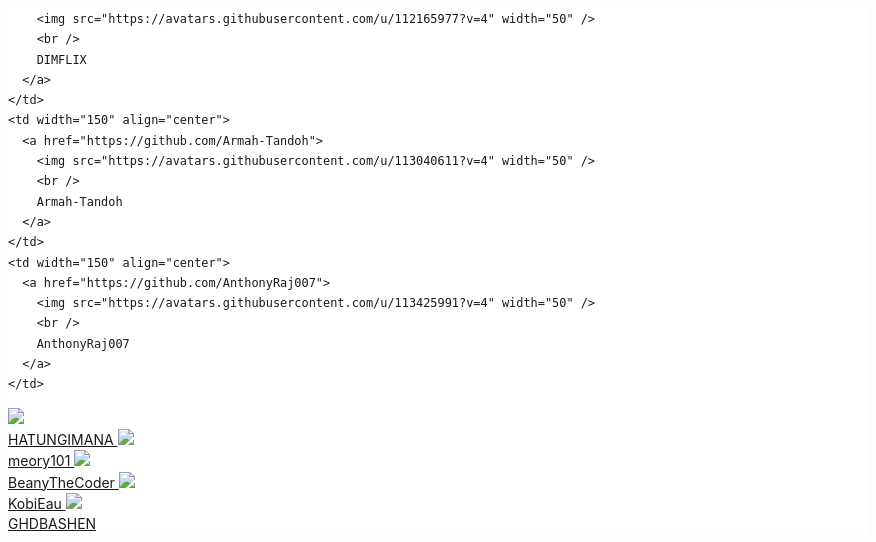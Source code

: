         <img src="https://avatars.githubusercontent.com/u/112165977?v=4" width="50" />
        <br />
        DIMFLIX
      </a>
    </td>
    <td width="150" align="center">
      <a href="https://github.com/Armah-Tandoh">
        <img src="https://avatars.githubusercontent.com/u/113040611?v=4" width="50" />
        <br />
        Armah-Tandoh
      </a>
    </td>
    <td width="150" align="center">
      <a href="https://github.com/AnthonyRaj007">
        <img src="https://avatars.githubusercontent.com/u/113425991?v=4" width="50" />
        <br />
        AnthonyRaj007
      </a>
    </td>
  </tr><tr>
    <td width="150" align="center">
      <a href="https://github.com/HATUNGIMANA">
        <img src="https://avatars.githubusercontent.com/u/113709386?v=4" width="50" />
        <br />
        HATUNGIMANA
      </a>
    </td>
    <td width="150" align="center">
      <a href="https://github.com/meory101">
        <img src="https://avatars.githubusercontent.com/u/113821964?v=4" width="50" />
        <br />
        meory101
      </a>
    </td>
    <td width="150" align="center">
      <a href="https://github.com/BeanyTheCoder">
        <img src="https://avatars.githubusercontent.com/u/114869687?v=4" width="50" />
        <br />
        BeanyTheCoder
      </a>
    </td>
    <td width="150" align="center">
      <a href="https://github.com/KobiEau">
        <img src="https://avatars.githubusercontent.com/u/115150810?v=4" width="50" />
        <br />
        KobiEau
      </a>
    </td>
    <td width="150" align="center">
      <a href="https://github.com/GHDBASHEN">
        <img src="https://avatars.githubusercontent.com/u/115166357?v=4" width="50" />
        <br />
        GHDBASHEN
      </a>
    </td>
  </tr><tr>
